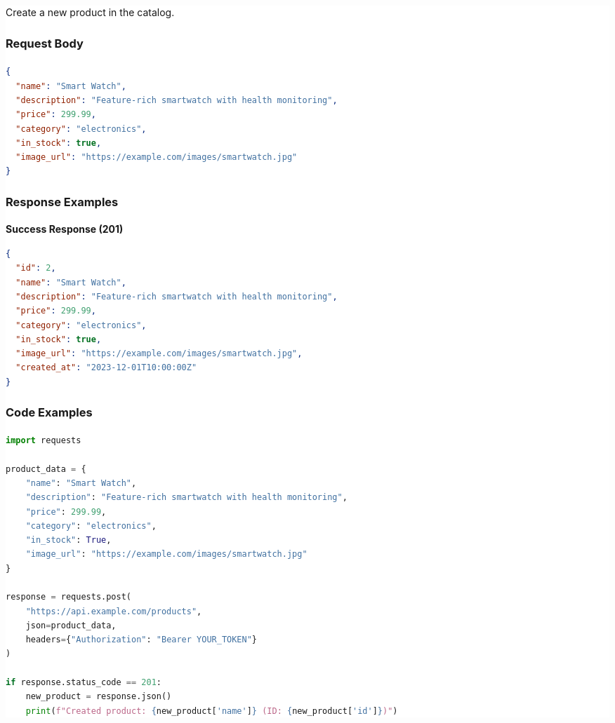 Create a new product in the catalog.

### Request Body
```json
{
  "name": "Smart Watch",
  "description": "Feature-rich smartwatch with health monitoring",
  "price": 299.99,
  "category": "electronics",
  "in_stock": true,
  "image_url": "https://example.com/images/smartwatch.jpg"
}
```

### Response Examples

**Success Response (201)**
```json
{
  "id": 2,
  "name": "Smart Watch",
  "description": "Feature-rich smartwatch with health monitoring",
  "price": 299.99,
  "category": "electronics",
  "in_stock": true,
  "image_url": "https://example.com/images/smartwatch.jpg",
  "created_at": "2023-12-01T10:00:00Z"
}
```

### Code Examples

```python
import requests

product_data = {
    "name": "Smart Watch",
    "description": "Feature-rich smartwatch with health monitoring",
    "price": 299.99,
    "category": "electronics",
    "in_stock": True,
    "image_url": "https://example.com/images/smartwatch.jpg"
}

response = requests.post(
    "https://api.example.com/products",
    json=product_data,
    headers={"Authorization": "Bearer YOUR_TOKEN"}
)

if response.status_code == 201:
    new_product = response.json()
    print(f"Created product: {new_product['name']} (ID: {new_product['id']})")
```
